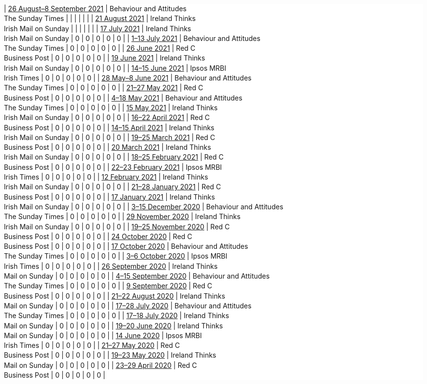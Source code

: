 | [26 August–8 September 2021](2021-09-08-BehaviourandAttitudes.html) | Behaviour and Attitudes <br> The Sunday Times |  |  |  |  |  |
| [21 August 2021](2021-08-21-IrelandThinks.html) | Ireland Thinks <br> Irish Mail on Sunday |  |  |  |  |  |
| [17 July 2021](2021-07-17-IrelandThinks.html) | Ireland Thinks <br> Irish Mail on Sunday | 0 | 0 | 0 | 0 | 0 |
| [1–13 July 2021](2021-07-13-BehaviourandAttitudes.html) | Behaviour and Attitudes <br> The Sunday Times | 0 | 0 | 0 | 0 | 0 |
| [26 June 2021](2021-06-26-RedC.html) | Red C <br> Business Post | 0 | 0 | 0 | 0 | 0 |
| [19 June 2021](2021-06-19-IrelandThinks.html) | Ireland Thinks <br> Irish Mail on Sunday | 0 | 0 | 0 | 0 | 0 |
| [14–15 June 2021](2021-06-15-IpsosMRBI.html) | Ipsos MRBI <br> Irish Times | 0 | 0 | 0 | 0 | 0 |
| [28 May–8 June 2021](2021-06-08-BehaviourandAttitudes.html) | Behaviour and Attitudes <br> The Sunday Times | 0 | 0 | 0 | 0 | 0 |
| [21–27 May 2021](2021-05-27-RedC.html) | Red C <br> Business Post | 0 | 0 | 0 | 0 | 0 |
| [4–18 May 2021](2021-05-18-BehaviourandAttitudes.html) | Behaviour and Attitudes <br> The Sunday Times | 0 | 0 | 0 | 0 | 0 |
| [15 May 2021](2021-05-15-IrelandThinks.html) | Ireland Thinks <br> Irish Mail on Sunday | 0 | 0 | 0 | 0 | 0 |
| [16–22 April 2021](2021-04-22-RedC.html) | Red C <br> Business Post | 0 | 0 | 0 | 0 | 0 |
| [14–15 April 2021](2021-04-15-IrelandThinks.html) | Ireland Thinks <br> Irish Mail on Sunday | 0 | 0 | 0 | 0 | 0 |
| [19–25 March 2021](2021-03-25-RedC.html) | Red C <br> Business Post | 0 | 0 | 0 | 0 | 0 |
| [20 March 2021](2021-03-20-IrelandThinks.html) | Ireland Thinks <br> Irish Mail on Sunday | 0 | 0 | 0 | 0 | 0 |
| [18–25 February 2021](2021-02-25-RedC.html) | Red C <br> Business Post | 0 | 0 | 0 | 0 | 0 |
| [22–23 February 2021](2021-02-23-IpsosMRBI.html) | Ipsos MRBI <br> Irish Times | 0 | 0 | 0 | 0 | 0 |
| [12 February 2021](2021-02-12-IrelandThinks.html) | Ireland Thinks <br> Irish Mail on Sunday | 0 | 0 | 0 | 0 | 0 |
| [21–28 January 2021](2021-01-28-RedC.html) | Red C <br> Business Post | 0 | 0 | 0 | 0 | 0 |
| [17 January 2021](2021-01-17-IrelandThinks.html) | Ireland Thinks <br> Irish Mail on Sunday | 0 | 0 | 0 | 0 | 0 |
| [3–15 December 2020](2020-12-15-BehaviourandAttitudes.html) | Behaviour and Attitudes <br> The Sunday Times | 0 | 0 | 0 | 0 | 0 |
| [29 November 2020](2020-11-29-IrelandThinks.html) | Ireland Thinks <br> Irish Mail on Sunday | 0 | 0 | 0 | 0 | 0 |
| [19–25 November 2020](2020-11-25-RedC.html) | Red C <br> Business Post | 0 | 0 | 0 | 0 | 0 |
| [24 October 2020](2020-10-24-RedC.html) | Red C <br> Business Post | 0 | 0 | 0 | 0 | 0 |
| [17 October 2020](2020-10-17-BehaviourandAttitudes.html) | Behaviour and Attitudes <br> The Sunday Times | 0 | 0 | 0 | 0 | 0 |
| [3–6 October 2020](2020-10-06-IpsosMRBI.html) | Ipsos MRBI <br> Irish Times | 0 | 0 | 0 | 0 | 0 |
| [26 September 2020](2020-09-26-IrelandThinks.html) | Ireland Thinks <br> Mail on Sunday | 0 | 0 | 0 | 0 | 0 |
| [4–15 September 2020](2020-09-15-BehaviourandAttitudes.html) | Behaviour and Attitudes <br> The Sunday Times | 0 | 0 | 0 | 0 | 0 |
| [9 September 2020](2020-09-09-RedC.html) | Red C <br> Business Post | 0 | 0 | 0 | 0 | 0 |
| [21–22 August 2020](2020-08-22-IrelandThinks.html) | Ireland Thinks <br> Mail on Sunday | 0 | 0 | 0 | 0 | 0 |
| [17–28 July 2020](2020-07-28-BehaviourandAttitudes.html) | Behaviour and Attitudes <br> The Sunday Times | 0 | 0 | 0 | 0 | 0 |
| [17–18 July 2020](2020-07-18-IrelandThinks.html) | Ireland Thinks <br> Mail on Sunday | 0 | 0 | 0 | 0 | 0 |
| [19–20 June 2020](2020-06-20-IrelandThinks.html) | Ireland Thinks <br> Mail on Sunday | 0 | 0 | 0 | 0 | 0 |
| [14 June 2020](2020-06-14-IpsosMRBI.html) | Ipsos MRBI <br> Irish Times | 0 | 0 | 0 | 0 | 0 |
| [21–27 May 2020](2020-05-27-RedC.html) | Red C <br> Business Post | 0 | 0 | 0 | 0 | 0 |
| [19–23 May 2020](2020-05-23-IrelandThinks.html) | Ireland Thinks <br> Mail on Sunday | 0 | 0 | 0 | 0 | 0 |
| [23–29 April 2020](2020-04-29-RedC.html) | Red C <br> Business Post | 0 | 0 | 0 | 0 | 0 |